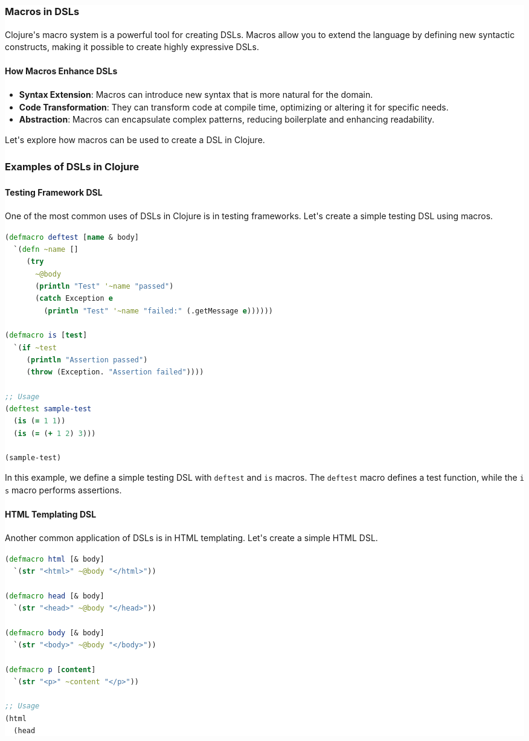 ### Macros in DSLs

Clojure's macro system is a powerful tool for creating DSLs. Macros allow you to extend the language by defining new syntactic constructs, making it possible to create highly expressive DSLs.

#### How Macros Enhance DSLs

- **Syntax Extension**: Macros can introduce new syntax that is more natural for the domain.
- **Code Transformation**: They can transform code at compile time, optimizing or altering it for specific needs.
- **Abstraction**: Macros can encapsulate complex patterns, reducing boilerplate and enhancing readability.

Let's explore how macros can be used to create a DSL in Clojure.

### Examples of DSLs in Clojure

#### Testing Framework DSL

One of the most common uses of DSLs in Clojure is in testing frameworks. Let's create a simple testing DSL using macros.

```clojure
(defmacro deftest [name & body]
  `(defn ~name []
     (try
       ~@body
       (println "Test" '~name "passed")
       (catch Exception e
         (println "Test" '~name "failed:" (.getMessage e))))))

(defmacro is [test]
  `(if ~test
     (println "Assertion passed")
     (throw (Exception. "Assertion failed"))))

;; Usage
(deftest sample-test
  (is (= 1 1))
  (is (= (+ 1 2) 3)))

(sample-test)
```

In this example, we define a simple testing DSL with `deftest` and `is` macros. The `deftest` macro defines a test function, while the `is` macro performs assertions.

#### HTML Templating DSL

Another common application of DSLs is in HTML templating. Let's create a simple HTML DSL.

```clojure
(defmacro html [& body]
  `(str "<html>" ~@body "</html>"))

(defmacro head [& body]
  `(str "<head>" ~@body "</head>"))

(defmacro body [& body]
  `(str "<body>" ~@body "</body>"))

(defmacro p [content]
  `(str "<p>" ~content "</p>"))

;; Usage
(html
  (head
```